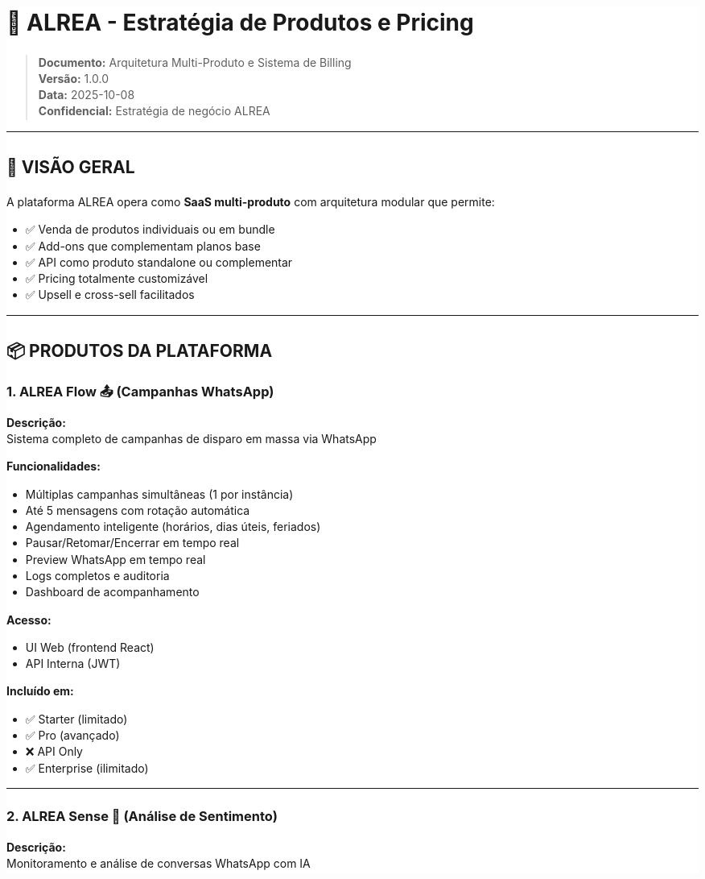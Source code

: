 # 💼 ALREA - Estratégia de Produtos e Pricing

> **Documento:** Arquitetura Multi-Produto e Sistema de Billing  
> **Versão:** 1.0.0  
> **Data:** 2025-10-08  
> **Confidencial:** Estratégia de negócio ALREA

---

## 🎯 VISÃO GERAL

A plataforma ALREA opera como **SaaS multi-produto** com arquitetura modular que permite:

- ✅ Venda de produtos individuais ou em bundle
- ✅ Add-ons que complementam planos base
- ✅ API como produto standalone ou complementar
- ✅ Pricing totalmente customizável
- ✅ Upsell e cross-sell facilitados

---

## 📦 PRODUTOS DA PLATAFORMA

### 1. ALREA Flow 📤 (Campanhas WhatsApp)

**Descrição:**  
Sistema completo de campanhas de disparo em massa via WhatsApp

**Funcionalidades:**
- Múltiplas campanhas simultâneas (1 por instância)
- Até 5 mensagens com rotação automática
- Agendamento inteligente (horários, dias úteis, feriados)
- Pausar/Retomar/Encerrar em tempo real
- Preview WhatsApp em tempo real
- Logs completos e auditoria
- Dashboard de acompanhamento

**Acesso:**
- UI Web (frontend React)
- API Interna (JWT)

**Incluído em:**
- ✅ Starter (limitado)
- ✅ Pro (avançado)
- ❌ API Only
- ✅ Enterprise (ilimitado)

---

### 2. ALREA Sense 🧠 (Análise de Sentimento)

**Descrição:**  
Monitoramento e análise de conversas WhatsApp com IA
